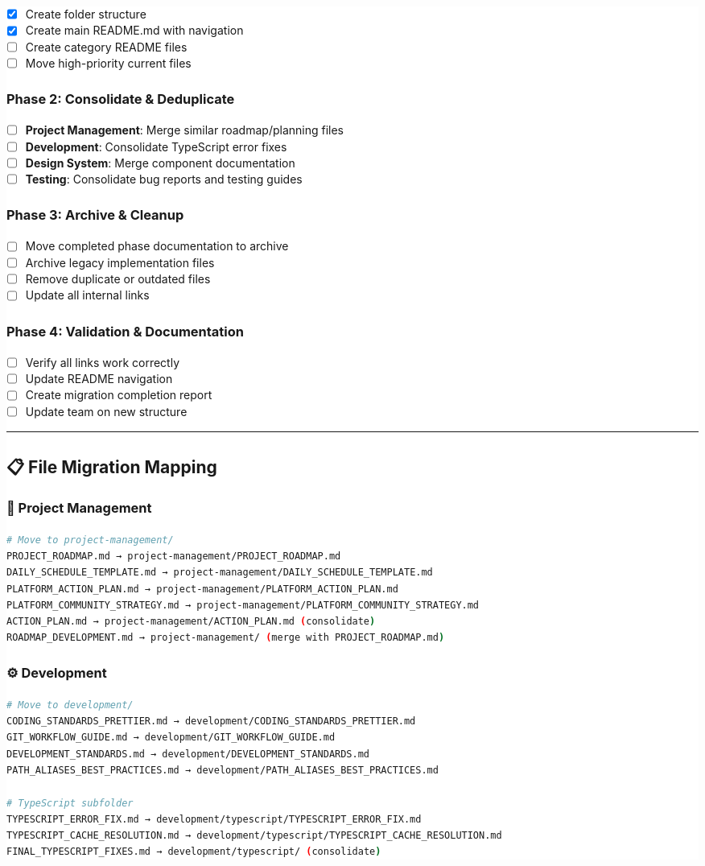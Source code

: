 - [x] Create folder structure
- [x] Create main README.md with navigation
- [ ] Create category README files
- [ ] Move high-priority current files

### **Phase 2: Consolidate & Deduplicate**

- [ ] **Project Management**: Merge similar roadmap/planning files
- [ ] **Development**: Consolidate TypeScript error fixes
- [ ] **Design System**: Merge component documentation
- [ ] **Testing**: Consolidate bug reports and testing guides

### **Phase 3: Archive & Cleanup**

- [ ] Move completed phase documentation to archive
- [ ] Archive legacy implementation files
- [ ] Remove duplicate or outdated files
- [ ] Update all internal links

### **Phase 4: Validation & Documentation**

- [ ] Verify all links work correctly
- [ ] Update README navigation
- [ ] Create migration completion report
- [ ] Update team on new structure

---

## 📋 **File Migration Mapping**

### **🚀 Project Management**

```bash
# Move to project-management/
PROJECT_ROADMAP.md → project-management/PROJECT_ROADMAP.md
DAILY_SCHEDULE_TEMPLATE.md → project-management/DAILY_SCHEDULE_TEMPLATE.md
PLATFORM_ACTION_PLAN.md → project-management/PLATFORM_ACTION_PLAN.md
PLATFORM_COMMUNITY_STRATEGY.md → project-management/PLATFORM_COMMUNITY_STRATEGY.md
ACTION_PLAN.md → project-management/ACTION_PLAN.md (consolidate)
ROADMAP_DEVELOPMENT.md → project-management/ (merge with PROJECT_ROADMAP.md)
```

### **⚙️ Development**

```bash
# Move to development/
CODING_STANDARDS_PRETTIER.md → development/CODING_STANDARDS_PRETTIER.md
GIT_WORKFLOW_GUIDE.md → development/GIT_WORKFLOW_GUIDE.md
DEVELOPMENT_STANDARDS.md → development/DEVELOPMENT_STANDARDS.md
PATH_ALIASES_BEST_PRACTICES.md → development/PATH_ALIASES_BEST_PRACTICES.md

# TypeScript subfolder
TYPESCRIPT_ERROR_FIX.md → development/typescript/TYPESCRIPT_ERROR_FIX.md
TYPESCRIPT_CACHE_RESOLUTION.md → development/typescript/TYPESCRIPT_CACHE_RESOLUTION.md
FINAL_TYPESCRIPT_FIXES.md → development/typescript/ (consolidate)
```

